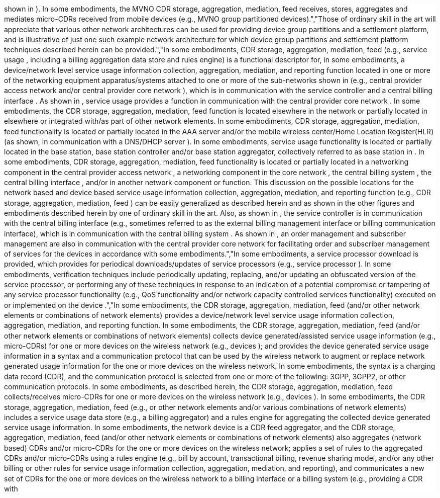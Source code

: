 shown in ). In some embodiments, the MVNO CDR storage, aggregation, mediation, feed  receives, stores, aggregates and mediates micro-CDRs received from mobile devices  (e.g., MVNO group partitioned devices).","Those of ordinary skill in the art will appreciate that various other network architectures can be used for providing device group partitions and a settlement platform, and  is illustrative of just one such example network architecture for which device group partitions and settlement platform techniques described herein can be provided.","In some embodiments, CDR storage, aggregation, mediation, feed  (e.g., service usage , including a billing aggregation data store and rules engine) is a functional descriptor for, in some embodiments, a device\/network level service usage information collection, aggregation, mediation, and reporting function located in one or more of the networking equipment apparatus\/systems attached to one or more of the sub-networks shown in  (e.g., central provider access network  and\/or central provider core network ), which is in communication with the service controller  and a central billing interface . As shown in , service usage  provides a function in communication with the central provider core network . In some embodiments, the CDR storage, aggregation, mediation, feed  function is located elsewhere in the network or partially located in elsewhere or integrated with\/as part of other network elements. In some embodiments, CDR storage, aggregation, mediation, feed  functionality is located or partially located in the AAA server  and\/or the mobile wireless center\/Home Location Register(HLR)  (as shown, in communication with a DNS\/DHCP server ). In some embodiments, service usage  functionality is located or partially located in the base station, base station controller and\/or base station aggregator, collectively referred to as base station  in . In some embodiments, CDR storage, aggregation, mediation, feed  functionality is located or partially located in a networking component in the central provider access network , a networking component in the core network , the central billing system , the central billing interface , and\/or in another network component or function. This discussion on the possible locations for the network based and device based service usage information collection, aggregation, mediation, and reporting function (e.g., CDR storage, aggregation, mediation, feed ) can be easily generalized as described herein and as shown in the other figures and embodiments described herein by one of ordinary skill in the art. Also, as shown in , the service controller  is in communication with the central billing interface  (e.g., sometimes referred to as the external billing management interface or billing communication interface), which is in communication with the central billing system . As shown in , an order management  and subscriber management  are also in communication with the central provider core network  for facilitating order and subscriber management of services for the devices  in accordance with some embodiments.","In some embodiments, a service processor download  is provided, which provides for periodical downloads\/updates of service processors (e.g., service processor ). In some embodiments, verification techniques include periodically updating, replacing, and\/or updating an obfuscated version of the service processor, or performing any of these techniques in response to an indication of a potential compromise or tampering of any service processor functionality (e.g., QoS functionality and\/or network capacity controlled services functionality) executed on or implemented on the device .","In some embodiments, the CDR storage, aggregation, mediation, feed  (and\/or other network elements or combinations of network elements) provides a device\/network level service usage information collection, aggregation, mediation, and reporting function. In some embodiments, the CDR storage, aggregation, mediation, feed  (and\/or other network elements or combinations of network elements) collects device generated\/assisted service usage information (e.g., micro-CDRs) for one or more devices on the wireless network (e.g., devices ); and provides the device generated service usage information in a syntax and a communication protocol that can be used by the wireless network to augment or replace network generated usage information for the one or more devices on the wireless network. In some embodiments, the syntax is a charging data record (CDR), and the communication protocol is selected from one or more of the following: 3GPP, 3GPP2, or other communication protocols. In some embodiments, as described herein, the CDR storage, aggregation, mediation, feed  collects\/receives micro-CDRs for one or more devices on the wireless network (e.g., devices ). In some embodiments, the CDR storage, aggregation, mediation, feed  (e.g., or other network elements and\/or various combinations of network elements) includes a service usage data store (e.g., a billing aggregator) and a rules engine for aggregating the collected device generated service usage information. In some embodiments, the network device is a CDR feed aggregator, and the CDR storage, aggregation, mediation, feed  (and\/or other network elements or combinations of network elements) also aggregates (network based) CDRs and\/or micro-CDRs for the one or more devices on the wireless network; applies a set of rules to the aggregated CDRs and\/or micro-CDRs using a rules engine (e.g., bill by account, transactional billing, revenue sharing model, and\/or any other billing or other rules for service usage information collection, aggregation, mediation, and reporting), and communicates a new set of CDRs for the one or more devices on the wireless network to a billing interface or a billing system (e.g., providing a CDR with